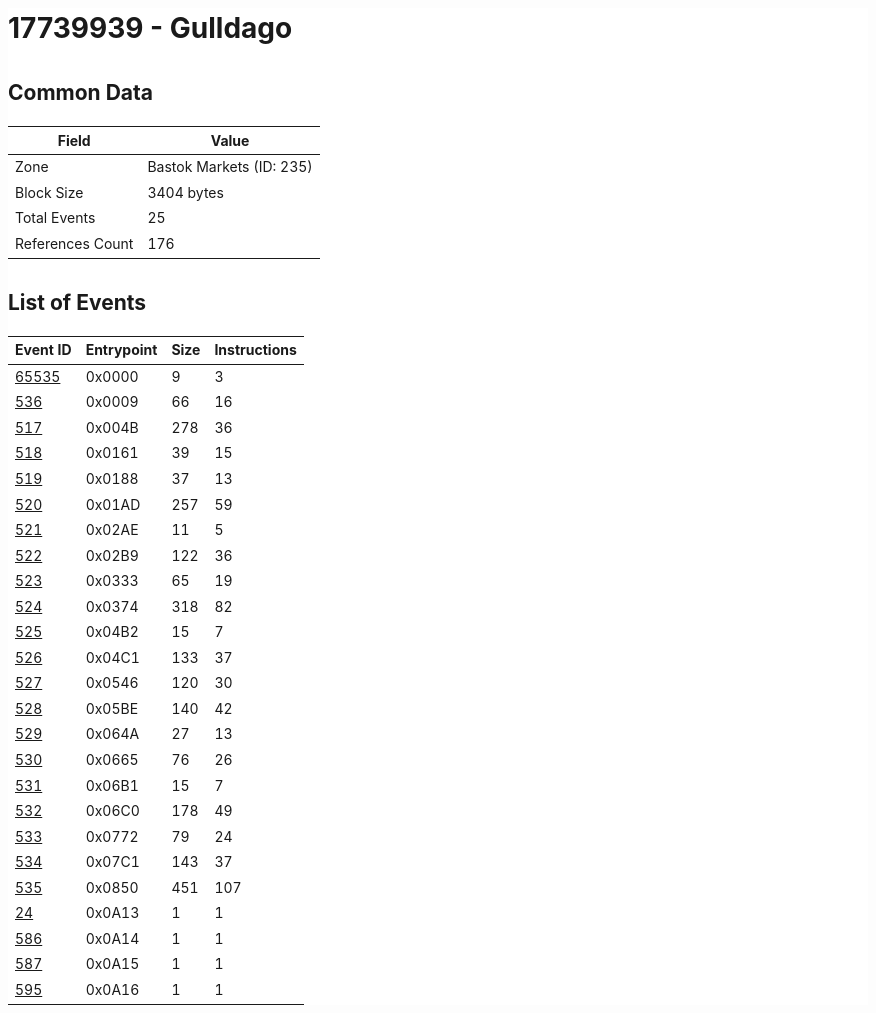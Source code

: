# 17739939 - Gulldago

## Common Data

| Field            | Value                    |
|------------------|--------------------------|
| Zone             | Bastok Markets (ID: 235) |
| Block Size       | 3404 bytes               |
| Total Events     | 25                       |
| References Count | 176                      |

## List of Events

| Event ID              | Entrypoint   |   Size |   Instructions |
|-----------------------|--------------|--------|----------------|
| [65535](#event-65535) | 0x0000       |      9 |              3 |
| [536](#event-536)     | 0x0009       |     66 |             16 |
| [517](#event-517)     | 0x004B       |    278 |             36 |
| [518](#event-518)     | 0x0161       |     39 |             15 |
| [519](#event-519)     | 0x0188       |     37 |             13 |
| [520](#event-520)     | 0x01AD       |    257 |             59 |
| [521](#event-521)     | 0x02AE       |     11 |              5 |
| [522](#event-522)     | 0x02B9       |    122 |             36 |
| [523](#event-523)     | 0x0333       |     65 |             19 |
| [524](#event-524)     | 0x0374       |    318 |             82 |
| [525](#event-525)     | 0x04B2       |     15 |              7 |
| [526](#event-526)     | 0x04C1       |    133 |             37 |
| [527](#event-527)     | 0x0546       |    120 |             30 |
| [528](#event-528)     | 0x05BE       |    140 |             42 |
| [529](#event-529)     | 0x064A       |     27 |             13 |
| [530](#event-530)     | 0x0665       |     76 |             26 |
| [531](#event-531)     | 0x06B1       |     15 |              7 |
| [532](#event-532)     | 0x06C0       |    178 |             49 |
| [533](#event-533)     | 0x0772       |     79 |             24 |
| [534](#event-534)     | 0x07C1       |    143 |             37 |
| [535](#event-535)     | 0x0850       |    451 |            107 |
| [24](#event-24)       | 0x0A13       |      1 |              1 |
| [586](#event-586)     | 0x0A14       |      1 |              1 |
| [587](#event-587)     | 0x0A15       |      1 |              1 |
| [595](#event-595)     | 0x0A16       |      1 |              1 |
